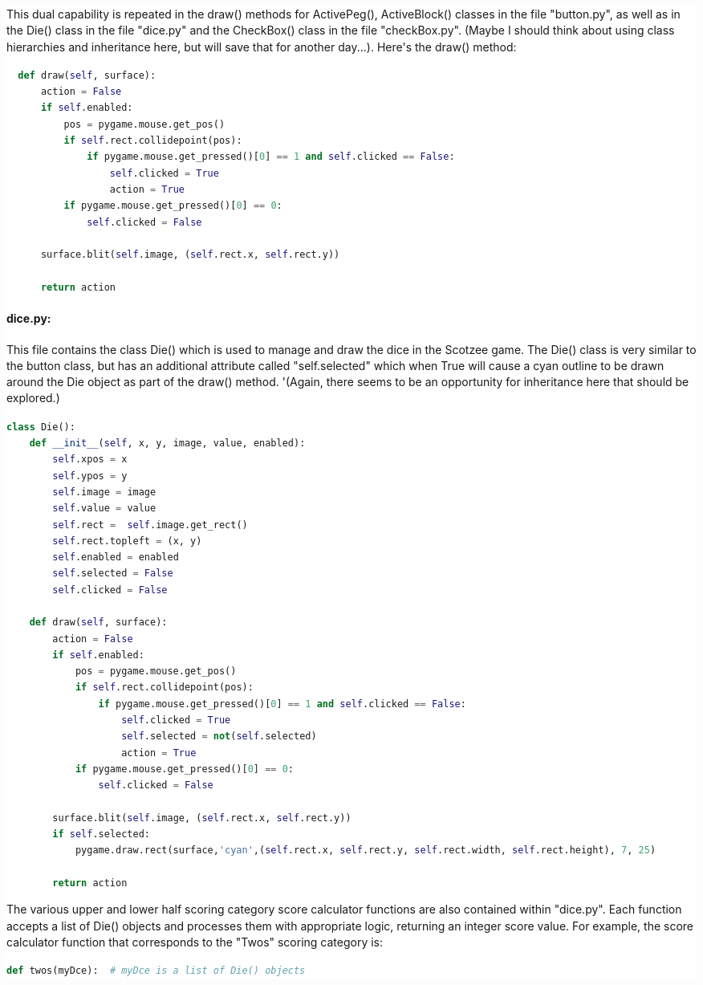 This dual capability is repeated in the draw() methods for ActivePeg(), ActiveBlock() classes in the file "button.py", as well as in the Die() class in the file "dice.py" and the CheckBox() class in the file "checkBox.py". \(Maybe I should think about using class hierarchies and inheritance here, but will save that for another day...).  Here's the draw() method:
```python
  def draw(self, surface):
      action = False
      if self.enabled:
          pos = pygame.mouse.get_pos()
          if self.rect.collidepoint(pos):
              if pygame.mouse.get_pressed()[0] == 1 and self.clicked == False:
                  self.clicked = True
                  action = True
          if pygame.mouse.get_pressed()[0] == 0:
              self.clicked = False

      surface.blit(self.image, (self.rect.x, self.rect.y))

      return action
```
####  dice.py:
This file contains the class Die() which is used to manage and draw the dice in the Scotzee game.  The Die() class is very similar to the button class, but has an additional attribute called "self.selected" which when True will cause a cyan outline to be drawn around the Die object as part of the draw() method.  '\(Again, there seems to be an opportunity for inheritance here that should be explored.)
```python
class Die():
    def __init__(self, x, y, image, value, enabled):
        self.xpos = x
        self.ypos = y
        self.image = image
        self.value = value
        self.rect =  self.image.get_rect()
        self.rect.topleft = (x, y)
        self.enabled = enabled
        self.selected = False
        self.clicked = False

    def draw(self, surface):
        action = False
        if self.enabled:
            pos = pygame.mouse.get_pos()
            if self.rect.collidepoint(pos):
                if pygame.mouse.get_pressed()[0] == 1 and self.clicked == False:
                    self.clicked = True
                    self.selected = not(self.selected)
                    action = True
            if pygame.mouse.get_pressed()[0] == 0:
                self.clicked = False

        surface.blit(self.image, (self.rect.x, self.rect.y))
        if self.selected:
            pygame.draw.rect(surface,'cyan',(self.rect.x, self.rect.y, self.rect.width, self.rect.height), 7, 25)

        return action
```
The various upper and lower half scoring category score calculator functions are also contained within "dice.py". Each function accepts a list of Die() objects and processes them with appropriate logic, returning an integer score value.  For example, the score calculator function that corresponds to the "Twos" scoring category is:
```python
def twos(myDce):  # myDce is a list of Die() objects
```